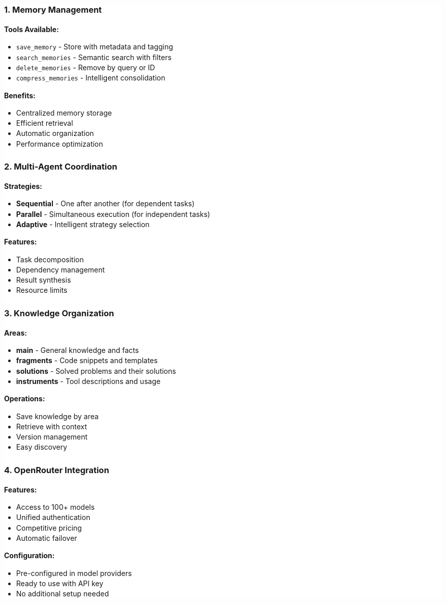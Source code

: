 ### 1. Memory Management

**Tools Available:**
- `save_memory` - Store with metadata and tagging
- `search_memories` - Semantic search with filters
- `delete_memories` - Remove by query or ID
- `compress_memories` - Intelligent consolidation

**Benefits:**
- Centralized memory storage
- Efficient retrieval
- Automatic organization
- Performance optimization

### 2. Multi-Agent Coordination

**Strategies:**
- **Sequential** - One after another (for dependent tasks)
- **Parallel** - Simultaneous execution (for independent tasks)
- **Adaptive** - Intelligent strategy selection

**Features:**
- Task decomposition
- Dependency management
- Result synthesis
- Resource limits

### 3. Knowledge Organization

**Areas:**
- **main** - General knowledge and facts
- **fragments** - Code snippets and templates
- **solutions** - Solved problems and their solutions
- **instruments** - Tool descriptions and usage

**Operations:**
- Save knowledge by area
- Retrieve with context
- Version management
- Easy discovery

### 4. OpenRouter Integration

**Features:**
- Access to 100+ models
- Unified authentication
- Competitive pricing
- Automatic failover

**Configuration:**
- Pre-configured in model providers
- Ready to use with API key
- No additional setup needed
